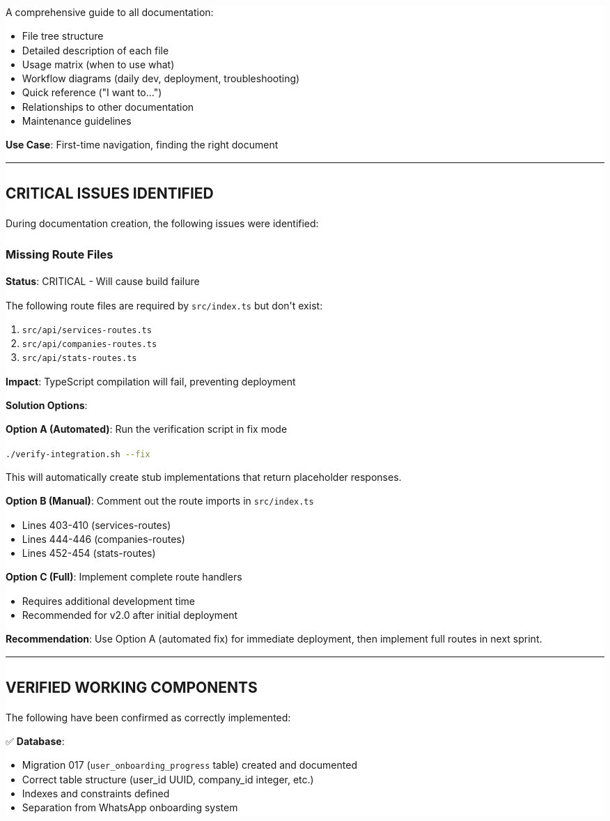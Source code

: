 A comprehensive guide to all documentation:
- File tree structure
- Detailed description of each file
- Usage matrix (when to use what)
- Workflow diagrams (daily dev, deployment, troubleshooting)
- Quick reference ("I want to...")
- Relationships to other documentation
- Maintenance guidelines

**Use Case**: First-time navigation, finding the right document

---

## CRITICAL ISSUES IDENTIFIED

During documentation creation, the following issues were identified:

### Missing Route Files
**Status**: CRITICAL - Will cause build failure

The following route files are required by `src/index.ts` but don't exist:
1. `src/api/services-routes.ts`
2. `src/api/companies-routes.ts`
3. `src/api/stats-routes.ts`

**Impact**: TypeScript compilation will fail, preventing deployment

**Solution Options**:

**Option A (Automated)**: Run the verification script in fix mode
```bash
./verify-integration.sh --fix
```
This will automatically create stub implementations that return placeholder responses.

**Option B (Manual)**: Comment out the route imports in `src/index.ts`
- Lines 403-410 (services-routes)
- Lines 444-446 (companies-routes)
- Lines 452-454 (stats-routes)

**Option C (Full)**: Implement complete route handlers
- Requires additional development time
- Recommended for v2.0 after initial deployment

**Recommendation**: Use Option A (automated fix) for immediate deployment, then implement full routes in next sprint.

---

## VERIFIED WORKING COMPONENTS

The following have been confirmed as correctly implemented:

✅ **Database**:
- Migration 017 (`user_onboarding_progress` table) created and documented
- Correct table structure (user_id UUID, company_id integer, etc.)
- Indexes and constraints defined
- Separation from WhatsApp onboarding system
